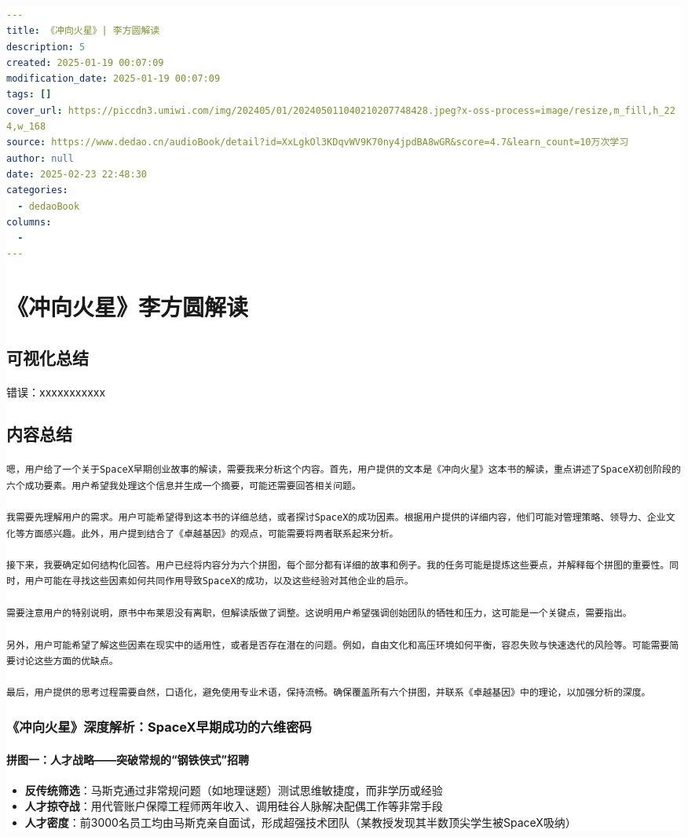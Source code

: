 ```yaml
---
title: 《冲向火星》| 李方圆解读
description: 5
created: 2025-01-19 00:07:09
modification_date: 2025-01-19 00:07:09
tags: []
cover_url: https://piccdn3.umiwi.com/img/202405/01/202405011040210207748428.jpeg?x-oss-process=image/resize,m_fill,h_224,w_168
source: https://www.dedao.cn/audioBook/detail?id=XxLgkOl3KDqvWV9K70ny4jpdBA8wGR&score=4.7&learn_count=10万次学习
author: null
date: 2025-02-23 22:48:30
categories: 
  - dedaoBook
columns: 
  - 
---
```


# 《冲向火星》李方圆解读

## 可视化总结

错误：xxxxxxxxxxx

## 内容总结

```ad-think
嗯，用户给了一个关于SpaceX早期创业故事的解读，需要我来分析这个内容。首先，用户提供的文本是《冲向火星》这本书的解读，重点讲述了SpaceX初创阶段的六个成功要素。用户希望我处理这个信息并生成一个摘要，可能还需要回答相关问题。

我需要先理解用户的需求。用户可能希望得到这本书的详细总结，或者探讨SpaceX的成功因素。根据用户提供的详细内容，他们可能对管理策略、领导力、企业文化等方面感兴趣。此外，用户提到结合了《卓越基因》的观点，可能需要将两者联系起来分析。

接下来，我要确定如何结构化回答。用户已经将内容分为六个拼图，每个部分都有详细的故事和例子。我的任务可能是提炼这些要点，并解释每个拼图的重要性。同时，用户可能在寻找这些因素如何共同作用导致SpaceX的成功，以及这些经验对其他企业的启示。

需要注意用户的特别说明，原书中布莱恩没有离职，但解读版做了调整。这说明用户希望强调创始团队的牺牲和压力，这可能是一个关键点，需要指出。

另外，用户可能希望了解这些因素在现实中的适用性，或者是否存在潜在的问题。例如，自由文化和高压环境如何平衡，容忍失败与快速迭代的风险等。可能需要简要讨论这些方面的优缺点。

最后，用户提供的思考过程需要自然，口语化，避免使用专业术语，保持流畅。确保覆盖所有六个拼图，并联系《卓越基因》中的理论，以加强分析的深度。
```

### 《冲向火星》深度解析：SpaceX早期成功的六维密码

#### **拼图一：人才战略——突破常规的“钢铁侠式”招聘**

- **反传统筛选**：马斯克通过非常规问题（如地理谜题）测试思维敏捷度，而非学历或经验
- **人才掠夺战**：用代管账户保障工程师两年收入、调用硅谷人脉解决配偶工作等非常手段
- **人才密度**：前3000名员工均由马斯克亲自面试，形成超强技术团队（某教授发现其半数顶尖学生被SpaceX吸纳）
